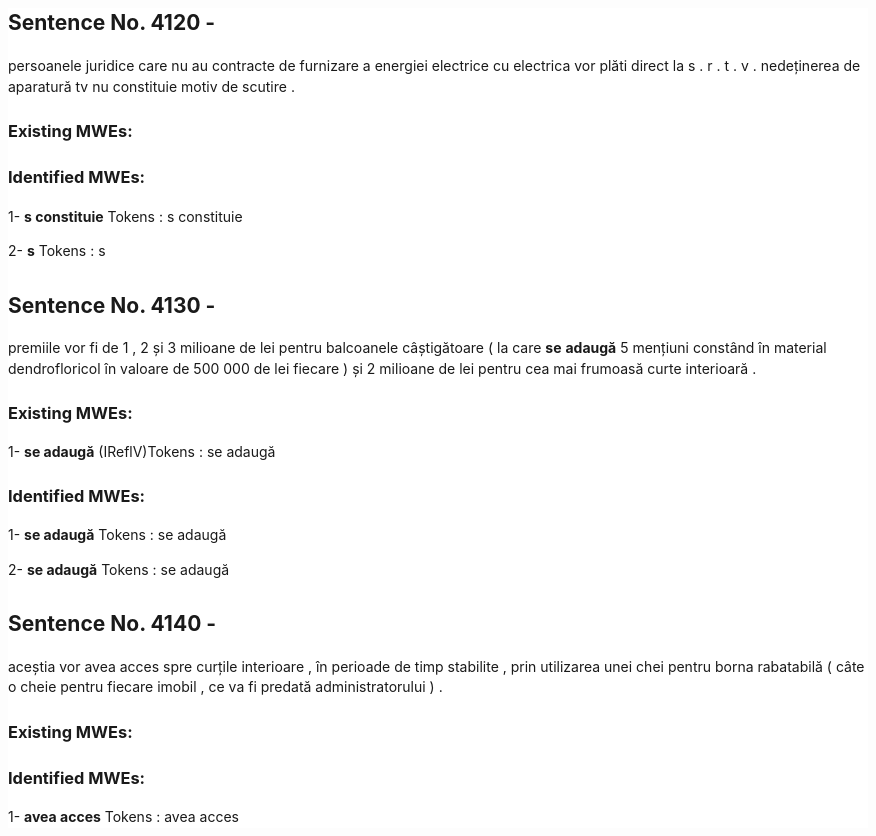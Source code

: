 

## Sentence No. 4120 - 
persoanele juridice care nu au contracte de furnizare a energiei electrice cu electrica vor plăti direct la s . r . t . v . nedeținerea de aparatură tv nu constituie motiv de scutire . 
### Existing MWEs: 
### Identified MWEs: 
1- **s constituie** Tokens : 
s
constituie


2- **s** Tokens : 
s



## Sentence No. 4130 - 
premiile vor fi de 1 , 2 și 3 milioane de lei pentru balcoanele câștigătoare ( la care **se** **adaugă** 5 mențiuni constând în material dendrofloricol în valoare de 500 000 de lei fiecare ) și 2 milioane de lei pentru cea mai frumoasă curte interioară . 
### Existing MWEs: 
1- **se adaugă** (IReflV)Tokens : 
se
adaugă


### Identified MWEs: 
1- **se adaugă** Tokens : 
se
adaugă


2- **se adaugă** Tokens : 
se
adaugă



## Sentence No. 4140 - 
aceștia vor avea acces spre curțile interioare , în perioade de timp stabilite , prin utilizarea unei chei pentru borna rabatabilă ( câte o cheie pentru fiecare imobil , ce va fi predată administratorului ) . 
### Existing MWEs: 
### Identified MWEs: 
1- **avea acces** Tokens : 
avea
acces


